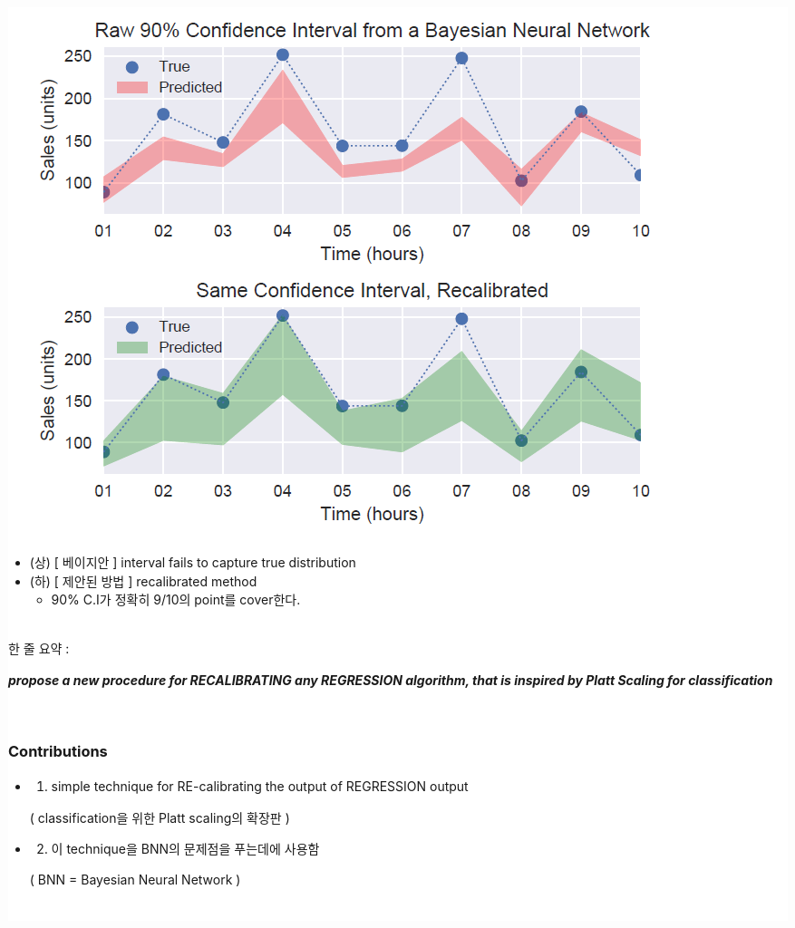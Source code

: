 ![figure2](/assets/img/reli/img10.png)

- (상) [ 베이지안 ] interval fails to capture true distribution
- (하) [ 제안된 방법 ] recalibrated method
  - 90% C.I가 정확히 9/10의 point를 cover한다.

<br>
한 줄 요약 :

***propose a new procedure for RECALIBRATING any REGRESSION algorithm, that is inspired by Platt Scaling for classification***

<br>

### Contributions

- 1) simple technique for RE-calibrating the output of REGRESSION output

  ( classification을 위한 Platt scaling의 확장판 )

- 2) 이 technique을 BNN의 문제점을 푸는데에 사용함

  ( BNN = Bayesian Neural Network )

<br>
